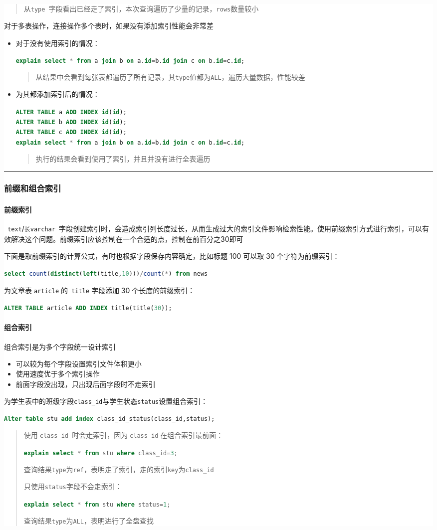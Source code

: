   > 从`type `字段看出已经走了索引，本次查询遍历了少量的记录，`rows`数量较小

对于多表操作，连接操作多个表时，如果没有添加索引性能会非常差

- 对于没有使用索引的情况：

  ```sql
  explain select * from a join b on a.id=b.id join c on b.id=c.id;
  ```

  > 从结果中会看到每张表都遍历了所有记录，其`type`值都为`ALL`，遍历大量数据，性能较差

- 为其都添加索引后的情况：

  ```sql
  ALTER TABLE a ADD INDEX id(id);
  ALTER TABLE b ADD INDEX id(id);
  ALTER TABLE c ADD INDEX id(id);
  explain select * from a join b on a.id=b.id join c on b.id=c.id;
  ```

  > 执行的结果会看到使用了索引，并且并没有进行全表遍历

***

### 前缀和组合索引

#### 前缀索引

` text`/`长varchar `字段创建索引时，会造成索引列长度过长，从而生成过大的索引文件影响检索性能。使用前缀索引方式进行索引，可以有效解决这个问题。前缀索引应该控制在一个合适的点，控制在前百分之30即可

下面是取前缀索引的计算公式，有时也根据字段保存内容确定，比如标题 100 可以取 30 个字符为前缀索引：

```sql
select count(distinct(left(title,10)))/count(*) from news
```

为文章表 `article` 的` title` 字段添加 30 个长度的前缀索引：

```sql
ALTER TABLE article ADD INDEX title(title(30));
```

#### 组合索引

组合索引是为多个字段统一设计索引

- 可以较为每个字段设置索引文件体积更小
- 使用速度优于多个索引操作
- 前面字段没出现，只出现后面字段时不走索引

为学生表中的班级字段` class_id `与学生状态` status `设置组合索引：

```sql
Alter table stu add index class_id_status(class_id,status);
```

> 使用 `class_id `时会走索引，因为 `class_id` 在组合索引最前面：
>
> ```sql
> explain select * from stu where class_id=3;
> ```
>
> 查询结果`type`为`ref`，表明走了索引，走的索引`key`为`class_id`
>
> 只使用` status `字段不会走索引：
>
> ```sql
> explain select * from stu where status=1;
> ```
>
> 查询结果`type`为`ALL`，表明进行了全盘查找